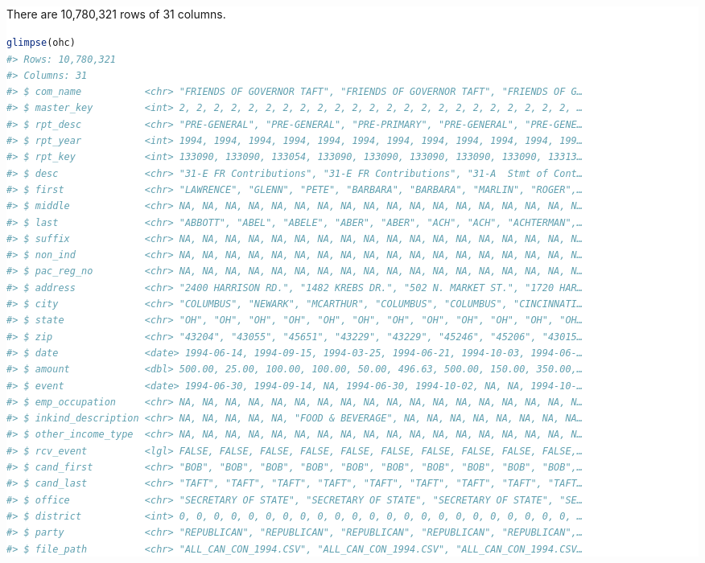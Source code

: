 There are 10,780,321 rows of 31 columns.

``` r
glimpse(ohc)
#> Rows: 10,780,321
#> Columns: 31
#> $ com_name           <chr> "FRIENDS OF GOVERNOR TAFT", "FRIENDS OF GOVERNOR TAFT", "FRIENDS OF G…
#> $ master_key         <int> 2, 2, 2, 2, 2, 2, 2, 2, 2, 2, 2, 2, 2, 2, 2, 2, 2, 2, 2, 2, 2, 2, 2, …
#> $ rpt_desc           <chr> "PRE-GENERAL", "PRE-GENERAL", "PRE-PRIMARY", "PRE-GENERAL", "PRE-GENE…
#> $ rpt_year           <int> 1994, 1994, 1994, 1994, 1994, 1994, 1994, 1994, 1994, 1994, 1994, 199…
#> $ rpt_key            <int> 133090, 133090, 133054, 133090, 133090, 133090, 133090, 133090, 13313…
#> $ desc               <chr> "31-E FR Contributions", "31-E FR Contributions", "31-A  Stmt of Cont…
#> $ first              <chr> "LAWRENCE", "GLENN", "PETE", "BARBARA", "BARBARA", "MARLIN", "ROGER",…
#> $ middle             <chr> NA, NA, NA, NA, NA, NA, NA, NA, NA, NA, NA, NA, NA, NA, NA, NA, NA, N…
#> $ last               <chr> "ABBOTT", "ABEL", "ABELE", "ABER", "ABER", "ACH", "ACH", "ACHTERMAN",…
#> $ suffix             <chr> NA, NA, NA, NA, NA, NA, NA, NA, NA, NA, NA, NA, NA, NA, NA, NA, NA, N…
#> $ non_ind            <chr> NA, NA, NA, NA, NA, NA, NA, NA, NA, NA, NA, NA, NA, NA, NA, NA, NA, N…
#> $ pac_reg_no         <chr> NA, NA, NA, NA, NA, NA, NA, NA, NA, NA, NA, NA, NA, NA, NA, NA, NA, N…
#> $ address            <chr> "2400 HARRISON RD.", "1482 KREBS DR.", "502 N. MARKET ST.", "1720 HAR…
#> $ city               <chr> "COLUMBUS", "NEWARK", "MCARTHUR", "COLUMBUS", "COLUMBUS", "CINCINNATI…
#> $ state              <chr> "OH", "OH", "OH", "OH", "OH", "OH", "OH", "OH", "OH", "OH", "OH", "OH…
#> $ zip                <chr> "43204", "43055", "45651", "43229", "43229", "45246", "45206", "43015…
#> $ date               <date> 1994-06-14, 1994-09-15, 1994-03-25, 1994-06-21, 1994-10-03, 1994-06-…
#> $ amount             <dbl> 500.00, 25.00, 100.00, 100.00, 50.00, 496.63, 500.00, 150.00, 350.00,…
#> $ event              <date> 1994-06-30, 1994-09-14, NA, 1994-06-30, 1994-10-02, NA, NA, 1994-10-…
#> $ emp_occupation     <chr> NA, NA, NA, NA, NA, NA, NA, NA, NA, NA, NA, NA, NA, NA, NA, NA, NA, N…
#> $ inkind_description <chr> NA, NA, NA, NA, NA, "FOOD & BEVERAGE", NA, NA, NA, NA, NA, NA, NA, NA…
#> $ other_income_type  <chr> NA, NA, NA, NA, NA, NA, NA, NA, NA, NA, NA, NA, NA, NA, NA, NA, NA, N…
#> $ rcv_event          <lgl> FALSE, FALSE, FALSE, FALSE, FALSE, FALSE, FALSE, FALSE, FALSE, FALSE,…
#> $ cand_first         <chr> "BOB", "BOB", "BOB", "BOB", "BOB", "BOB", "BOB", "BOB", "BOB", "BOB",…
#> $ cand_last          <chr> "TAFT", "TAFT", "TAFT", "TAFT", "TAFT", "TAFT", "TAFT", "TAFT", "TAFT…
#> $ office             <chr> "SECRETARY OF STATE", "SECRETARY OF STATE", "SECRETARY OF STATE", "SE…
#> $ district           <int> 0, 0, 0, 0, 0, 0, 0, 0, 0, 0, 0, 0, 0, 0, 0, 0, 0, 0, 0, 0, 0, 0, 0, …
#> $ party              <chr> "REPUBLICAN", "REPUBLICAN", "REPUBLICAN", "REPUBLICAN", "REPUBLICAN",…
#> $ file_path          <chr> "ALL_CAN_CON_1994.CSV", "ALL_CAN_CON_1994.CSV", "ALL_CAN_CON_1994.CSV…
```